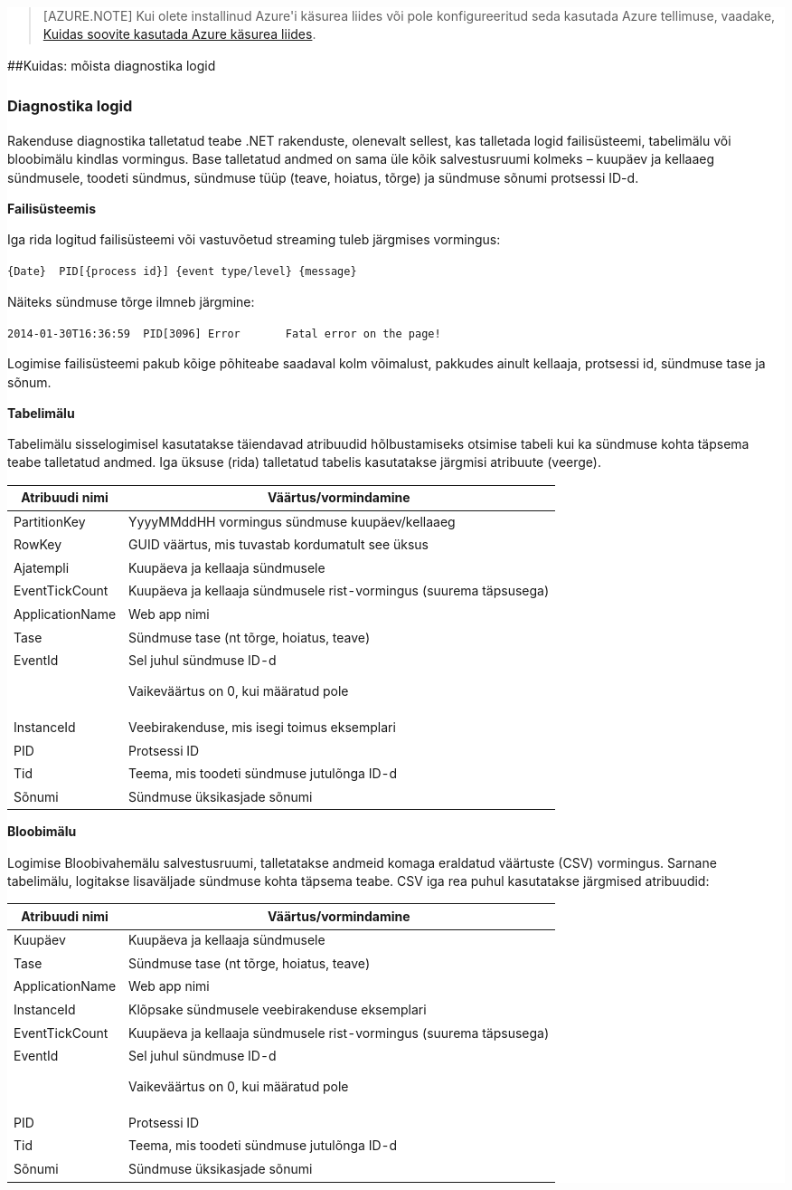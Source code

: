 > [AZURE.NOTE] Kui olete installinud Azure'i käsurea liides või pole konfigureeritud seda kasutada Azure tellimuse, vaadake, [Kuidas soovite kasutada Azure käsurea liides](../xplat-cli-install.md).

##<a name="understandlogs"></a>Kuidas: mõista diagnostika logid

### <a name="application-diagnostics-logs"></a>Diagnostika logid

Rakenduse diagnostika talletatud teabe .NET rakenduste, olenevalt sellest, kas talletada logid failisüsteemi, tabelimälu või bloobimälu kindlas vormingus. Base talletatud andmed on sama üle kõik salvestusruumi kolmeks – kuupäev ja kellaaeg sündmusele, toodeti sündmus, sündmuse tüüp (teave, hoiatus, tõrge) ja sündmuse sõnumi protsessi ID-d.

__Failisüsteemis__

Iga rida logitud failisüsteemi või vastuvõetud streaming tuleb järgmises vormingus:

    {Date}  PID[{process id}] {event type/level} {message}

Näiteks sündmuse tõrge ilmneb järgmine:

    2014-01-30T16:36:59  PID[3096] Error       Fatal error on the page!

Logimise failisüsteemi pakub kõige põhiteabe saadaval kolm võimalust, pakkudes ainult kellaaja, protsessi id, sündmuse tase ja sõnum.

__Tabelimälu__

Tabelimälu sisselogimisel kasutatakse täiendavad atribuudid hõlbustamiseks otsimise tabeli kui ka sündmuse kohta täpsema teabe talletatud andmed. Iga üksuse (rida) talletatud tabelis kasutatakse järgmisi atribuute (veerge).

Atribuudi nimi|Väärtus/vormindamine
---|---
PartitionKey|YyyyMMddHH vormingus sündmuse kuupäev/kellaaeg
RowKey|GUID väärtus, mis tuvastab kordumatult see üksus
Ajatempli|Kuupäeva ja kellaaja sündmusele
EventTickCount|Kuupäeva ja kellaaja sündmusele rist-vormingus (suurema täpsusega)
ApplicationName|Web app nimi
Tase|Sündmuse tase (nt tõrge, hoiatus, teave)
EventId|Sel juhul sündmuse ID-d<p><p>Vaikeväärtus on 0, kui määratud pole
InstanceId|Veebirakenduse, mis isegi toimus eksemplari
PID|Protsessi ID
Tid|Teema, mis toodeti sündmuse jutulõnga ID-d
Sõnumi|Sündmuse üksikasjade sõnumi

__Bloobimälu__

Logimise Bloobivahemälu salvestusruumi, talletatakse andmeid komaga eraldatud väärtuste (CSV) vormingus. Sarnane tabelimälu, logitakse lisaväljade sündmuse kohta täpsema teabe. CSV iga rea puhul kasutatakse järgmised atribuudid:

Atribuudi nimi|Väärtus/vormindamine
---|---
Kuupäev|Kuupäeva ja kellaaja sündmusele
Tase|Sündmuse tase (nt tõrge, hoiatus, teave)
ApplicationName|Web app nimi
InstanceId|Klõpsake sündmusele veebirakenduse eksemplari
EventTickCount|Kuupäeva ja kellaaja sündmusele rist-vormingus (suurema täpsusega)
EventId|Sel juhul sündmuse ID-d<p><p>Vaikeväärtus on 0, kui määratud pole
PID|Protsessi ID
Tid|Teema, mis toodeti sündmuse jutulõnga ID-d
Sõnumi|Sündmuse üksikasjade sõnumi
